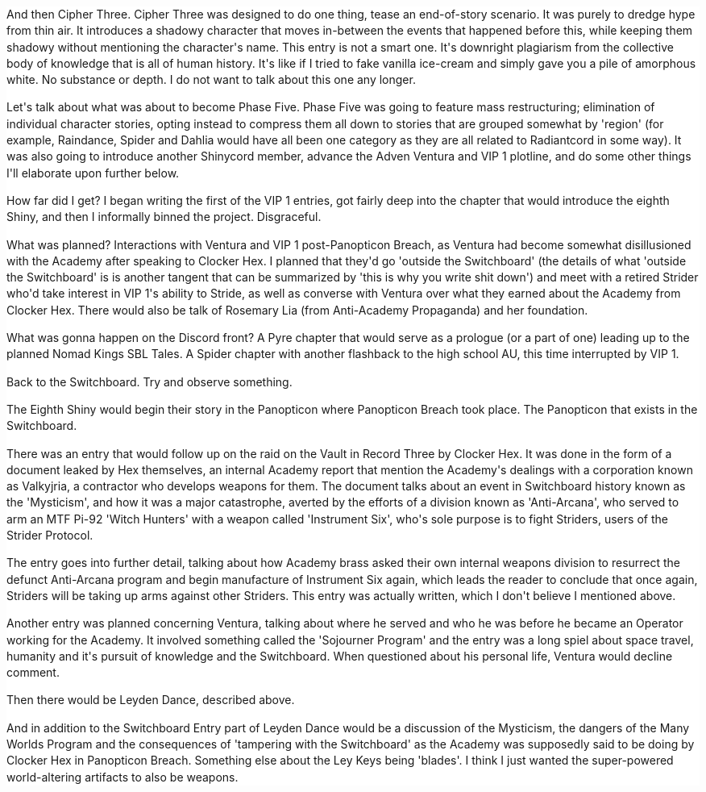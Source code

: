 And then Cipher Three. Cipher Three was designed to do one thing, tease an end-of-story scenario. It was purely to dredge hype from thin air. It introduces a shadowy character that moves in-between the events that happened before this, while keeping them shadowy without mentioning the character's name. This entry is not a smart one. It's downright plagiarism from the collective body of knowledge that is all of human history. It's like if I tried to fake vanilla ice-cream and simply gave you a pile of amorphous white. No substance or depth. I do not want to talk about this one any longer.

Let's talk about what was about to become Phase Five. Phase Five was going to feature mass restructuring; elimination of individual character stories, opting instead to compress them all down to stories that are grouped somewhat by 'region' (for example, Raindance, Spider and Dahlia would have all been one category as they are all related to Radiantcord in some way). It was also going to introduce another Shinycord member, advance the Adven Ventura and VIP 1 plotline, and do some other things I'll elaborate upon further below.

How far did I get? I began writing the first of the VIP 1 entries, got fairly deep into the chapter that would introduce the eighth Shiny, and then I informally binned the project. Disgraceful.

What was planned? Interactions with Ventura and VIP 1 post-Panopticon Breach, as Ventura had become somewhat disillusioned with the Academy after speaking to Clocker Hex. I planned that they'd go 'outside the Switchboard' (the details of what 'outside the Switchboard' is is another tangent that can be summarized by 'this is why you write shit down') and meet with a retired Strider who'd take interest in VIP 1's ability to Stride, as well as converse with Ventura over what they earned about the Academy from Clocker Hex. There would also be talk of Rosemary Lia (from Anti-Academy Propaganda) and her foundation.

What was gonna happen on the Discord front? A Pyre chapter that would serve as a prologue (or a part of one) leading up to the planned Nomad Kings SBL Tales. A Spider chapter with another flashback to the high school AU, this time interrupted by VIP 1. 

Back to the Switchboard. Try and observe something. 

The Eighth Shiny would begin their story in the Panopticon where Panopticon Breach took place. The Panopticon that exists in the Switchboard.

There was an entry that would follow up on the raid on the Vault in Record Three by Clocker Hex. It was done in the form of a document leaked by Hex themselves, an internal Academy report that mention the Academy's dealings with a corporation known as Valkyjria, a contractor who develops weapons for them. The document talks about an event in Switchboard history known as the 'Mysticism', and how it was a major catastrophe, averted by the efforts of a division known as 'Anti-Arcana', who served to arm an MTF Pi-92 'Witch Hunters' with a weapon called 'Instrument Six', who's sole purpose is to fight Striders, users of the Strider Protocol.

The entry goes into further detail, talking about how Academy brass asked their own internal weapons division to resurrect the defunct Anti-Arcana program and begin manufacture of Instrument Six again, which leads the reader to conclude that once again, Striders will be taking up arms against other Striders. This entry was actually written, which I don't believe I mentioned above.

Another entry was planned concerning Ventura, talking about where he served and who he was before he became an Operator working for the Academy. It involved something called the 'Sojourner Program' and the entry was a long spiel about space travel, humanity and it's pursuit of knowledge and the Switchboard. When questioned about his personal life, Ventura would decline comment.

Then there would be Leyden Dance, described above.

And in addition to the Switchboard Entry part of Leyden Dance would be a discussion of the Mysticism, the dangers of the Many Worlds Program and the consequences of 'tampering with the Switchboard' as the Academy was supposedly said to be doing by Clocker Hex in Panopticon Breach. Something else about the Ley Keys being 'blades'. I think I just wanted the super-powered world-altering artifacts to also be weapons.

